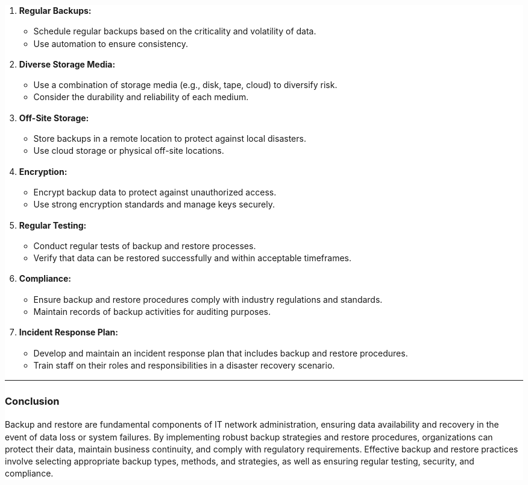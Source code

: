 1. **Regular Backups:**
   - Schedule regular backups based on the criticality and volatility of data.
   - Use automation to ensure consistency.

2. **Diverse Storage Media:**
   - Use a combination of storage media (e.g., disk, tape, cloud) to diversify risk.
   - Consider the durability and reliability of each medium.

3. **Off-Site Storage:**
   - Store backups in a remote location to protect against local disasters.
   - Use cloud storage or physical off-site locations.

4. **Encryption:**
   - Encrypt backup data to protect against unauthorized access.
   - Use strong encryption standards and manage keys securely.

5. **Regular Testing:**
   - Conduct regular tests of backup and restore processes.
   - Verify that data can be restored successfully and within acceptable timeframes.

6. **Compliance:**
   - Ensure backup and restore procedures comply with industry regulations and standards.
   - Maintain records of backup activities for auditing purposes.

7. **Incident Response Plan:**
   - Develop and maintain an incident response plan that includes backup and restore procedures.
   - Train staff on their roles and responsibilities in a disaster recovery scenario.

---

### Conclusion

Backup and restore are fundamental components of IT network administration, ensuring data availability and recovery in the event of data loss or system failures. By implementing robust backup strategies and restore procedures, organizations can protect their data, maintain business continuity, and comply with regulatory requirements. Effective backup and restore practices involve selecting appropriate backup types, methods, and strategies, as well as ensuring regular testing, security, and compliance.
